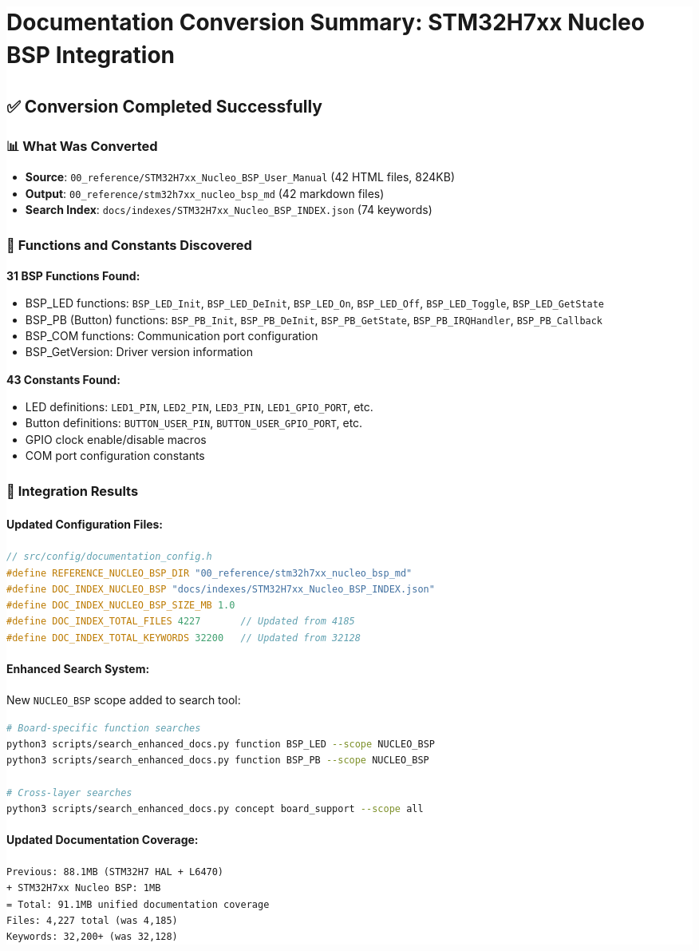 # Documentation Conversion Summary: STM32H7xx Nucleo BSP Integration

## ✅ Conversion Completed Successfully

### 📊 **What Was Converted**
- **Source**: `00_reference/STM32H7xx_Nucleo_BSP_User_Manual` (42 HTML files, 824KB)
- **Output**: `00_reference/stm32h7xx_nucleo_bsp_md` (42 markdown files)
- **Search Index**: `docs/indexes/STM32H7xx_Nucleo_BSP_INDEX.json` (74 keywords)

### 🔧 **Functions and Constants Discovered**
**31 BSP Functions Found:**
- BSP_LED functions: `BSP_LED_Init`, `BSP_LED_DeInit`, `BSP_LED_On`, `BSP_LED_Off`, `BSP_LED_Toggle`, `BSP_LED_GetState`
- BSP_PB (Button) functions: `BSP_PB_Init`, `BSP_PB_DeInit`, `BSP_PB_GetState`, `BSP_PB_IRQHandler`, `BSP_PB_Callback`
- BSP_COM functions: Communication port configuration
- BSP_GetVersion: Driver version information

**43 Constants Found:**
- LED definitions: `LED1_PIN`, `LED2_PIN`, `LED3_PIN`, `LED1_GPIO_PORT`, etc.
- Button definitions: `BUTTON_USER_PIN`, `BUTTON_USER_GPIO_PORT`, etc.
- GPIO clock enable/disable macros
- COM port configuration constants

### 🎯 **Integration Results**

#### **Updated Configuration Files:**
```c
// src/config/documentation_config.h
#define REFERENCE_NUCLEO_BSP_DIR "00_reference/stm32h7xx_nucleo_bsp_md"
#define DOC_INDEX_NUCLEO_BSP "docs/indexes/STM32H7xx_Nucleo_BSP_INDEX.json"
#define DOC_INDEX_NUCLEO_BSP_SIZE_MB 1.0
#define DOC_INDEX_TOTAL_FILES 4227       // Updated from 4185
#define DOC_INDEX_TOTAL_KEYWORDS 32200   // Updated from 32128
```

#### **Enhanced Search System:**
New `NUCLEO_BSP` scope added to search tool:
```bash
# Board-specific function searches
python3 scripts/search_enhanced_docs.py function BSP_LED --scope NUCLEO_BSP
python3 scripts/search_enhanced_docs.py function BSP_PB --scope NUCLEO_BSP

# Cross-layer searches
python3 scripts/search_enhanced_docs.py concept board_support --scope all
```

#### **Updated Documentation Coverage:**
```
Previous: 88.1MB (STM32H7 HAL + L6470)
+ STM32H7xx Nucleo BSP: 1MB  
= Total: 91.1MB unified documentation coverage
Files: 4,227 total (was 4,185)
Keywords: 32,200+ (was 32,128)
```
